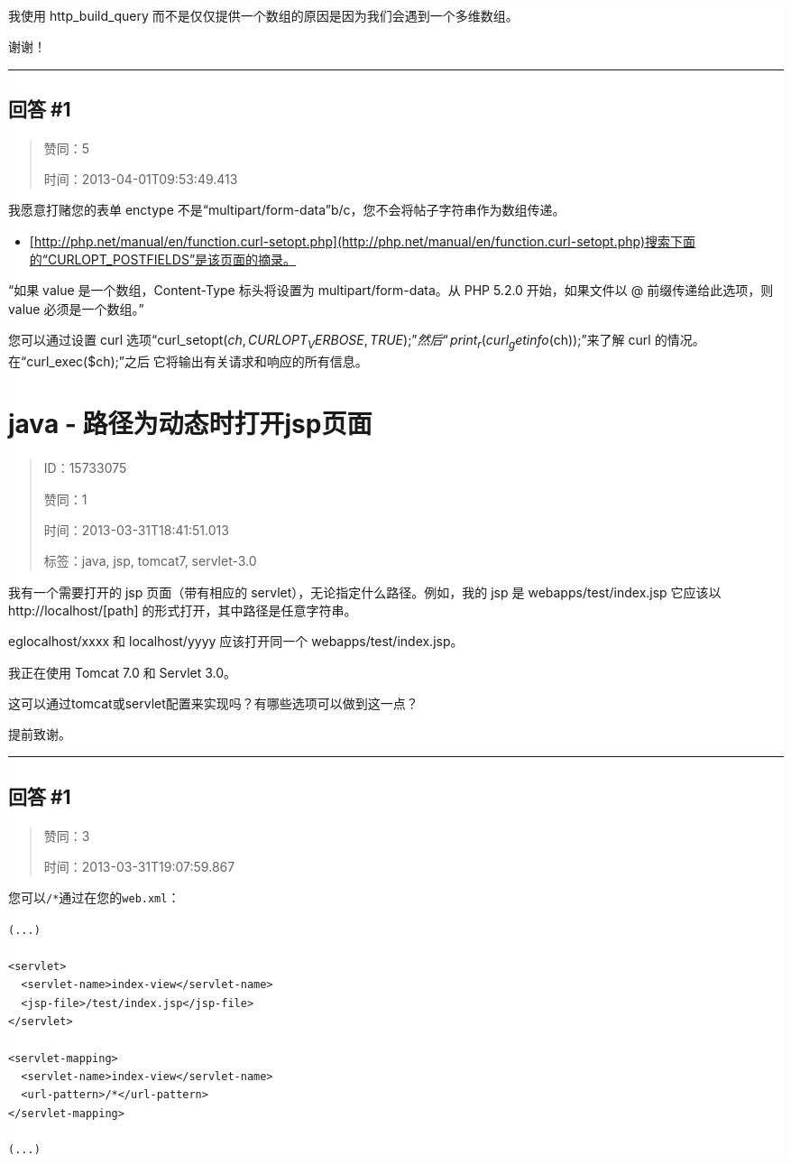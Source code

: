 我使用 http_build_query 而不是仅仅提供一个数组的原因是因为我们会遇到一个多维数组。

谢谢！

* * *

## 回答 #1

> 赞同：5
> 
> 时间：2013-04-01T09:53:49.413

我愿意打赌您的表单 enctype 不是“multipart/form-data”b/c，您不会将帖子字符串作为数组传递。

*   [http://php.net/manual/en/function.curl-setopt.php](http://php.net/manual/en/function.curl-setopt.php)搜索下面的“CURLOPT_POSTFIELDS”是该页面的摘录。

“如果 value 是一个数组，Content-Type 标头将设置为 multipart/form-data。从 PHP 5.2.0 开始，如果文件以 @ 前缀传递给此选项，则 value 必须是一个数组。”

您可以通过设置 curl 选项“curl_setopt($ch, CURLOPT_VERBOSE, TRUE);”然后“print_r(curl_getinfo($ch));”来了解 curl 的情况。在“curl_exec($ch);”之后 它将输出有关请求和响应的所有信息。

# java - 路径为动态时打开jsp页面

> ID：15733075
> 
> 赞同：1
> 
> 时间：2013-03-31T18:41:51.013
> 
> 标签：java, jsp, tomcat7, servlet-3.0

我有一个需要打开的 jsp 页面（带有相应的 servlet），无论指定什么路径。例如，我的 jsp 是 webapps/test/index.jsp 它应该以 http://localhost/[path] 的形式打开，其中路径是任意字符串。

eglocalhost/xxxx 和 localhost/yyyy 应该打开同一个 webapps/test/index.jsp。

我正在使用 Tomcat 7.0 和 Servlet 3.0。

这可以通过tomcat或servlet配置来实现吗？有哪些选项可以做到这一点？

提前致谢。

* * *

## 回答 #1

> 赞同：3
> 
> 时间：2013-03-31T19:07:59.867

您可以`/*`通过在您的`web.xml`：

```
(...)

<servlet>
  <servlet-name>index-view</servlet-name>
  <jsp-file>/test/index.jsp</jsp-file>
</servlet>

<servlet-mapping>
  <servlet-name>index-view</servlet-name>
  <url-pattern>/*</url-pattern>
</servlet-mapping>

(...) 
```
